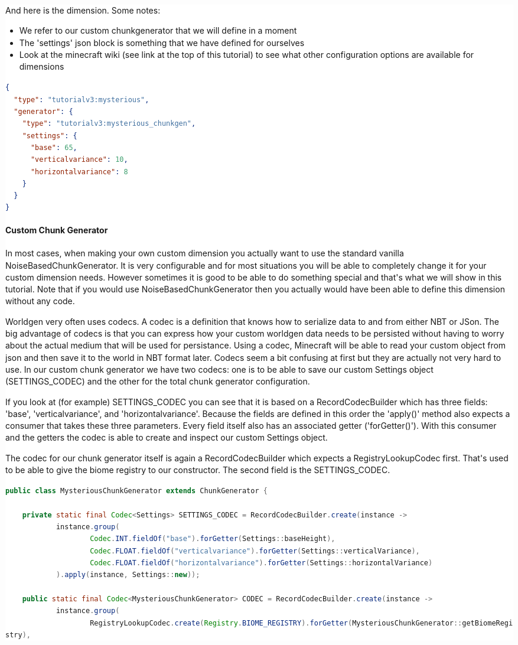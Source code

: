 ```json
```

And here is the dimension.
Some notes:

* We refer to our custom chunkgenerator that we will define in a moment
* The 'settings' json block is something that we have defined for ourselves
* Look at the minecraft wiki (see link at the top of this tutorial) to see what other configuration options are available for dimensions

```json
{
  "type": "tutorialv3:mysterious",
  "generator": {
    "type": "tutorialv3:mysterious_chunkgen",
    "settings": {
      "base": 65,
      "verticalvariance": 10,
      "horizontalvariance": 8
    }
  }
}
```

#### Custom Chunk Generator

In most cases, when making your own custom dimension you actually want to use the standard vanilla NoiseBasedChunkGenerator. It is very configurable and for most situations you will be able to completely change it for your custom dimension needs. However sometimes it is good to be able to do something special and that's what we will show in this tutorial. Note that if you would use NoiseBasedChunkGenerator then you actually would have been able to define this dimension without any code.

Worldgen very often uses codecs. A codec is a definition that knows how to serialize data to and from either NBT or JSon. The big advantage of codecs is that you can express how your custom worldgen data needs to be persisted without having to worry about the actual medium that will be used for persistance. Using a codec, Minecraft will be able to read your custom object from json and then save it to the world in NBT format later. Codecs seem a bit confusing at first but they are actually not very hard to use. In our custom chunk generator we have two codecs: one is to be able to save our custom Settings object (SETTINGS_CODEC) and the other for the total chunk generator configuration.

If you look at (for example) SETTINGS_CODEC you can see that it is based on a RecordCodecBuilder which has three fields: 'base', 'verticalvariance', and 'horizontalvariance'. Because the fields are defined in this order the 'apply()' method also expects a consumer that takes these three parameters. Every field itself also has an associated getter ('forGetter()'). With this consumer and the getters the codec is able to create and inspect our custom Settings object.

The codec for our chunk generator itself is again a RecordCodecBuilder which expects a RegistryLookupCodec first. That's used to be able to give the biome registry to our constructor. The second field is the SETTINGS_CODEC.

```java title="MysteriousChunkGenerator.java"
public class MysteriousChunkGenerator extends ChunkGenerator {

    private static final Codec<Settings> SETTINGS_CODEC = RecordCodecBuilder.create(instance ->
            instance.group(
                    Codec.INT.fieldOf("base").forGetter(Settings::baseHeight),
                    Codec.FLOAT.fieldOf("verticalvariance").forGetter(Settings::verticalVariance),
                    Codec.FLOAT.fieldOf("horizontalvariance").forGetter(Settings::horizontalVariance)
            ).apply(instance, Settings::new));

    public static final Codec<MysteriousChunkGenerator> CODEC = RecordCodecBuilder.create(instance ->
            instance.group(
                    RegistryLookupCodec.create(Registry.BIOME_REGISTRY).forGetter(MysteriousChunkGenerator::getBiomeRegistry),
```